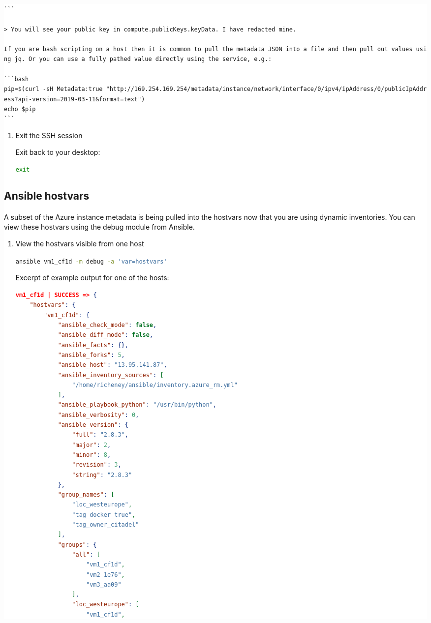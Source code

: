     ```

    > You will see your public key in compute.publicKeys.keyData. I have redacted mine.

    If you are bash scripting on a host then it is common to pull the metadata JSON into a file and then pull out values using jq. Or you can use a fully pathed value directly using the service, e.g.:

    ```bash
    pip=$(curl -sH Metadata:true "http://169.254.169.254/metadata/instance/network/interface/0/ipv4/ipAddress/0/publicIpAddress?api-version=2019-03-11&format=text")
    echo $pip
    ```

1. Exit the SSH session

    Exit back to your desktop:

    ```bash
    exit
    ```

## Ansible hostvars

A subset of the Azure instance metadata is being pulled into the hostvars now that you are using dynamic inventories. You can view these hostvars using the debug module from Ansible.

1. View the hostvars visible from one host

    ```bash
    ansible vm1_cf1d -m debug -a 'var=hostvars'
    ```

    Excerpt of example output for one of the hosts:

    ```json
    vm1_cf1d | SUCCESS => {
        "hostvars": {
            "vm1_cf1d": {
                "ansible_check_mode": false,
                "ansible_diff_mode": false,
                "ansible_facts": {},
                "ansible_forks": 5,
                "ansible_host": "13.95.141.87",
                "ansible_inventory_sources": [
                    "/home/richeney/ansible/inventory.azure_rm.yml"
                ],
                "ansible_playbook_python": "/usr/bin/python",
                "ansible_verbosity": 0,
                "ansible_version": {
                    "full": "2.8.3",
                    "major": 2,
                    "minor": 8,
                    "revision": 3,
                    "string": "2.8.3"
                },
                "group_names": [
                    "loc_westeurope",
                    "tag_docker_true",
                    "tag_owner_citadel"
                ],
                "groups": {
                    "all": [
                        "vm1_cf1d",
                        "vm2_1e76",
                        "vm3_aa09"
                    ],
                    "loc_westeurope": [
                        "vm1_cf1d",